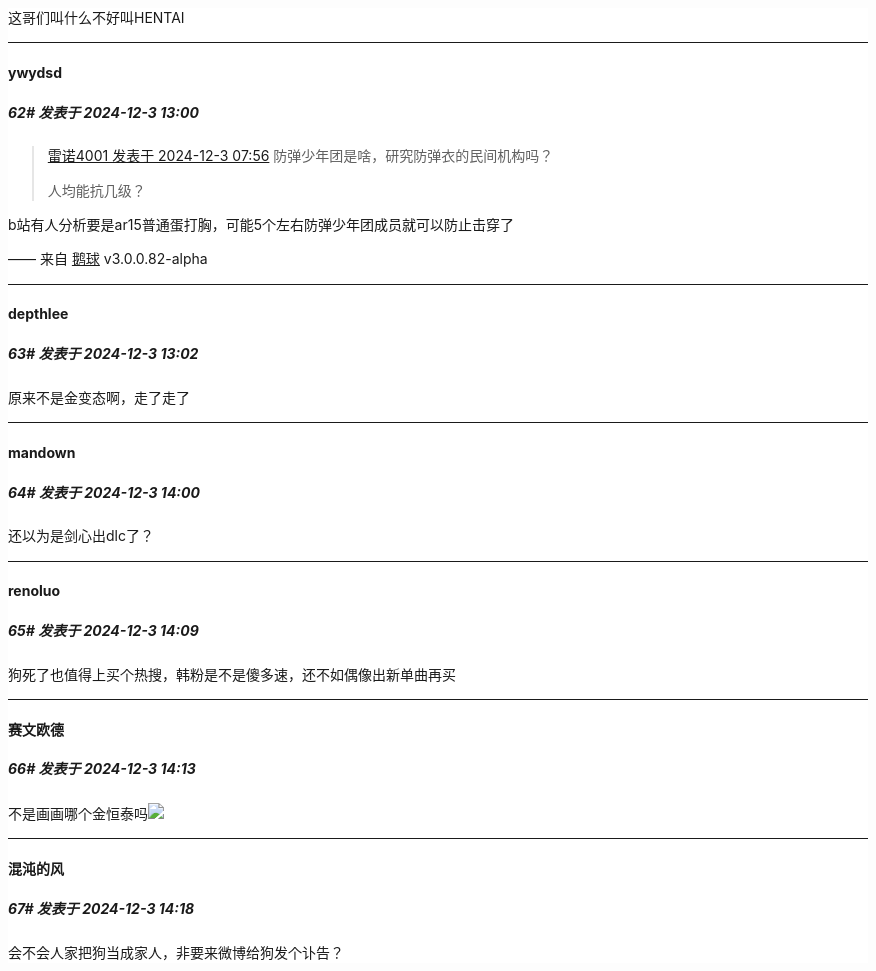 这哥们叫什么不好叫HENTAI


*****

####  ywydsd  
##### 62#       发表于 2024-12-3 13:00

<blockquote><a href="httphttps://bbs.saraba1st.com/2b/forum.php?mod=redirect&amp;goto=findpost&amp;pid=66828209&amp;ptid=2209129" target="_blank">雷诺4001 发表于 2024-12-3 07:56</a>
防弹少年团是啥，研究防弹衣的民间机构吗？

人均能抗几级？</blockquote>
b站有人分析要是ar15普通蛋打胸，可能5个左右防弹少年团成员就可以防止击穿了

—— 来自 [鹅球](https://www.pgyer.com/xfPejhuq) v3.0.0.82-alpha

*****

####  depthlee  
##### 63#       发表于 2024-12-3 13:02

原来不是金变态啊，走了走了


*****

####  mandown  
##### 64#       发表于 2024-12-3 14:00

还以为是剑心出dlc了？


*****

####  renoluo  
##### 65#       发表于 2024-12-3 14:09

狗死了也值得上买个热搜，韩粉是不是傻多速，还不如偶像出新单曲再买


*****

####  赛文欧德  
##### 66#       发表于 2024-12-3 14:13

不是画画哪个金恒泰吗<img src="https://static.saraba1st.com/image/smiley/face2017/067.png" referrerpolicy="no-referrer">


*****

####  混沌的风  
##### 67#       发表于 2024-12-3 14:18

会不会人家把狗当成家人，非要来微博给狗发个讣告？

